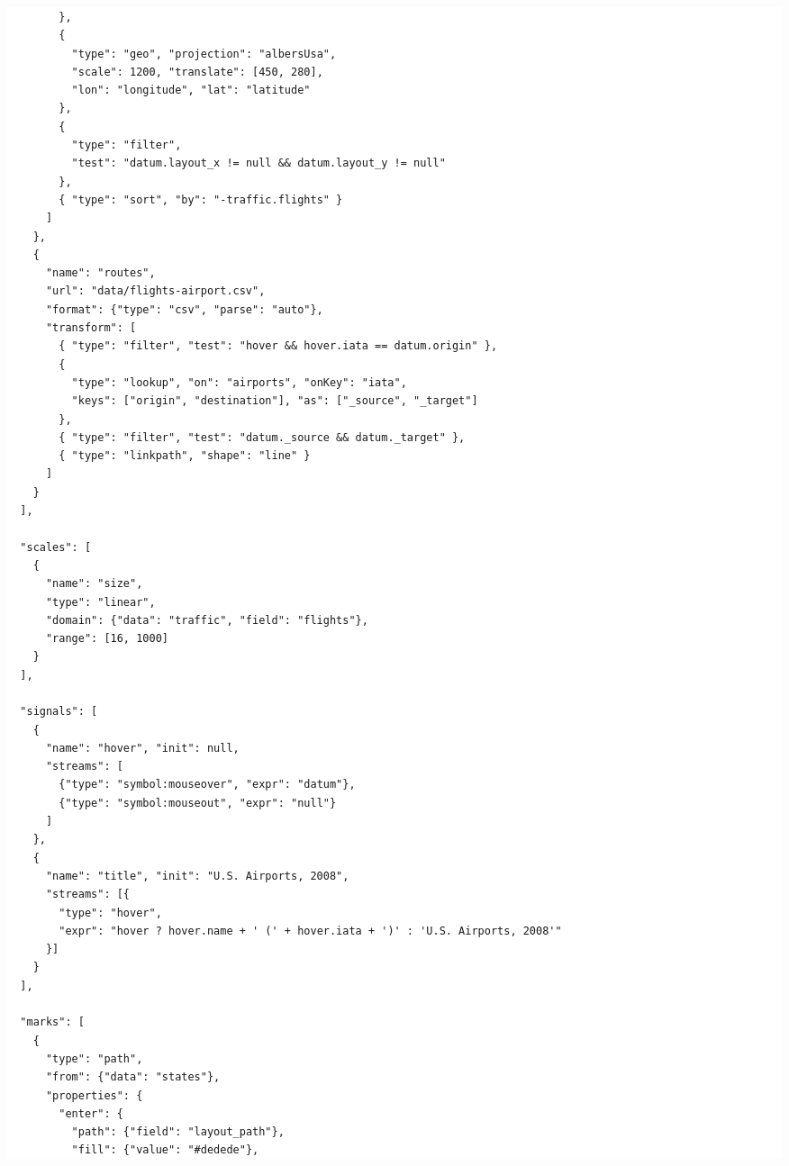 ```!vega
        },
        {
          "type": "geo", "projection": "albersUsa",
          "scale": 1200, "translate": [450, 280],
          "lon": "longitude", "lat": "latitude"
        },
        {
          "type": "filter",
          "test": "datum.layout_x != null && datum.layout_y != null"
        },
        { "type": "sort", "by": "-traffic.flights" }
      ]
    },
    {
      "name": "routes",
      "url": "data/flights-airport.csv",
      "format": {"type": "csv", "parse": "auto"},
      "transform": [
        { "type": "filter", "test": "hover && hover.iata == datum.origin" },
        {
          "type": "lookup", "on": "airports", "onKey": "iata",
          "keys": ["origin", "destination"], "as": ["_source", "_target"]
        },
        { "type": "filter", "test": "datum._source && datum._target" },
        { "type": "linkpath", "shape": "line" }
      ]
    }
  ],
  
  "scales": [
    {
      "name": "size",
      "type": "linear",
      "domain": {"data": "traffic", "field": "flights"},
      "range": [16, 1000]
    }
  ],
  
  "signals": [
    {
      "name": "hover", "init": null,
      "streams": [
        {"type": "symbol:mouseover", "expr": "datum"},
        {"type": "symbol:mouseout", "expr": "null"}
      ]
    },
    {
      "name": "title", "init": "U.S. Airports, 2008",
      "streams": [{
        "type": "hover", 
        "expr": "hover ? hover.name + ' (' + hover.iata + ')' : 'U.S. Airports, 2008'"
      }]
    }
  ],

  "marks": [
    {
      "type": "path",
      "from": {"data": "states"},
      "properties": {
        "enter": {
          "path": {"field": "layout_path"},
          "fill": {"value": "#dedede"},
```